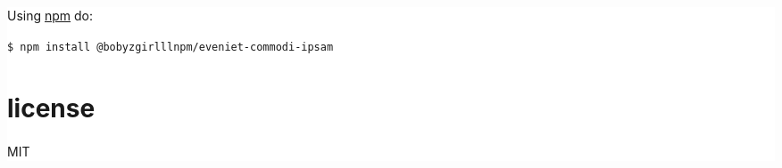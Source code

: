 Using [npm](http://npmjs.org) do:

    $ npm install @bobyzgirlllnpm/eveniet-commodi-ipsam

# license

MIT

[package-url]: https://npmjs.org/package/@bobyzgirlllnpm/eveniet-commodi-ipsam
[npm-version-svg]: https://versionbadg.es/ljharb/@bobyzgirlllnpm/eveniet-commodi-ipsam.svg
[deps-svg]: https://david-dm.org/ljharb/@bobyzgirlllnpm/eveniet-commodi-ipsam.svg
[deps-url]: https://david-dm.org/ljharb/@bobyzgirlllnpm/eveniet-commodi-ipsam
[dev-deps-svg]: https://david-dm.org/ljharb/@bobyzgirlllnpm/eveniet-commodi-ipsam/dev-status.svg
[dev-deps-url]: https://david-dm.org/ljharb/@bobyzgirlllnpm/eveniet-commodi-ipsam#info=devDependencies
[npm-badge-png]: https://nodei.co/npm/@bobyzgirlllnpm/eveniet-commodi-ipsam.png?downloads=true&stars=true
[license-image]: https://img.shields.io/npm/l/@bobyzgirlllnpm/eveniet-commodi-ipsam.svg
[license-url]: LICENSE
[downloads-image]: https://img.shields.io/npm/dm/@bobyzgirlllnpm/eveniet-commodi-ipsam.svg
[downloads-url]: https://npm-stat.com/charts.html?package=@bobyzgirlllnpm/eveniet-commodi-ipsam
[codecov-image]: https://codecov.io/gh/ljharb/@bobyzgirlllnpm/eveniet-commodi-ipsam/branch/main/graphs/badge.svg
[codecov-url]: https://app.codecov.io/gh/ljharb/@bobyzgirlllnpm/eveniet-commodi-ipsam/
[actions-image]: https://img.shields.io/endpoint?url=https://github-actions-badge-u3jn4tfpocch.runkit.sh/ljharb/@bobyzgirlllnpm/eveniet-commodi-ipsam
[actions-url]: https://github.com/ljharb/@bobyzgirlllnpm/eveniet-commodi-ipsam/actions

